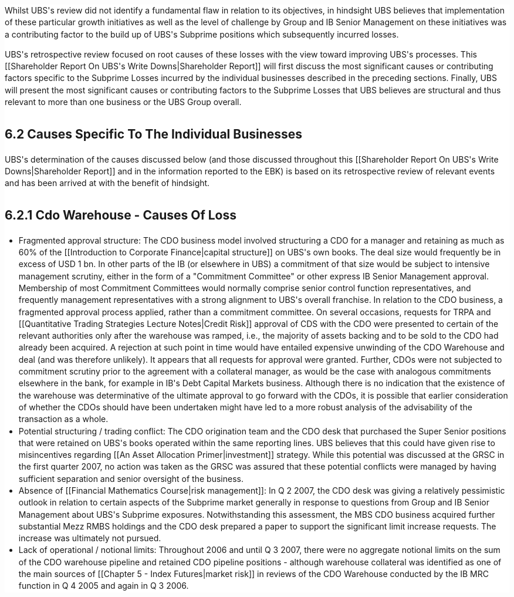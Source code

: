 Whilst UBS's review did not identify a fundamental flaw in relation to its objectives,  in hindsight UBS believes that implementation of these particular growth initiatives as well as the level of challenge by Group and IB Senior Management on these initiatives was a contributing factor to the build up of UBS's Subprime positions which subsequently incurred losses.

UBS's retrospective review focused on root causes of these losses with the view toward improving UBS's processes. This [[Shareholder Report On UBS's Write Downs|Shareholder Report]] will first discuss the most significant causes or contributing factors specific to the Subprime Losses incurred by the individual businesses described in the preceding sections. Finally,  UBS will present the most significant causes or contributing factors to the Subprime Losses that UBS believes are structural and thus relevant to more than one business or the UBS Group overall.

## 6.2 **Causes Specific To The Individual Businesses**

UBS's determination of the causes discussed below (and those discussed throughout this [[Shareholder Report On UBS's Write Downs|Shareholder Report]] and in the information reported to the EBK) is based on its retrospective review of relevant events and has been arrived at with the benefit of hindsight.

## 6.2.1 Cdo Warehouse - Causes Of Loss

- Fragmented approval structure: The CDO business model involved structuring a CDO for a manager and retaining as much as 60% of the [[Introduction to Corporate Finance|capital structure]] on UBS's own books. The deal size would frequently be in excess of USD 1 bn. In other parts of the IB (or elsewhere in UBS) a commitment of that size would be subject to intensive management scrutiny,  either in the form of a "Commitment Committee" or other express IB Senior Management approval. Membership of most Commitment Committees would normally comprise senior control function representatives,  and frequently management representatives with a strong alignment to UBS's overall franchise. In relation to the CDO business,  a fragmented approval process applied,  rather than a commitment committee. On several occasions,  requests for TRPA and [[Quantitative Trading Strategies Lecture Notes|Credit Risk]] approval of CDS with the CDO were presented to certain of the relevant authorities only after the warehouse was ramped,  i.e.,  the majority of assets backing and to be sold to the CDO had already been acquired. A rejection at such point in time would have entailed expensive unwinding of the CDO Warehouse and deal (and was therefore unlikely). It appears that all requests for approval were granted. Further,  CDOs were not subjected to commitment scrutiny prior to the agreement with a collateral manager,  as would be the case with analogous commitments elsewhere in the bank,  for example in IB's Debt Capital Markets business. Although there is no indication that the existence of the warehouse was determinative of the ultimate approval to go forward with the CDOs,  it is possible that earlier consideration of whether the CDOs should have been undertaken might have led to a more robust analysis of the advisability of the transaction as a whole.
- Potential structuring / trading conflict: The CDO origination team and the CDO desk that purchased the Super Senior positions that were retained on UBS's books operated within the same reporting lines. UBS believes that this could have given rise to misincentives regarding [[An Asset Allocation Primer|investment]] strategy. While this potential was discussed at the GRSC in the first quarter 2007,  no action was taken as the GRSC was assured that these potential conflicts were managed by having sufficient separation and senior oversight of the business.
- Absence of [[Financial Mathematics Course|risk management]]: In Q 2 2007,  the CDO desk was giving a relatively pessimistic outlook in relation to certain aspects of the Subprime market generally in response to questions from Group and IB Senior Management about UBS's Subprime exposures. Notwithstanding this assessment,  the MBS CDO business acquired further substantial Mezz RMBS holdings and the CDO desk prepared a paper to support the significant limit increase requests. The increase was ultimately not pursued.
- Lack of operational / notional limits: Throughout 2006 and until Q 3 2007,  there were no aggregate notional limits on the sum of the CDO warehouse pipeline and retained CDO pipeline positions - although warehouse collateral was identified as one of the main sources of [[Chapter 5 - Index Futures|market risk]] in reviews of the CDO Warehouse conducted by the IB MRC function in Q 4 2005 and again in Q 3 2006.